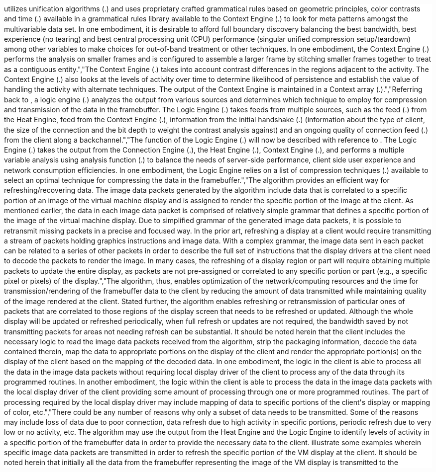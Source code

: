 utilizes unification algorithms (.) and uses proprietary crafted grammatical rules based on geometric principles, color contrasts and time (.) available in a grammatical rules library available to the Context Engine (.) to look for meta patterns amongst the multivariable data set. In one embodiment, it is desirable to afford full boundary discovery balancing the best bandwidth, best experience (no tearing) and best central processing unit (CPU) performance (singular unified compression setup\/teardown) among other variables to make choices for out-of-band treatment or other techniques. In one embodiment, the Context Engine (.) performs the analysis on smaller frames and is configured to assemble a larger frame by stitching smaller frames together to treat as a contiguous entity.","The Context Engine (.) takes into account contrast differences in the regions adjacent to the activity. The Context Engine (.) also looks at the levels of activity over time to determine likelihood of persistence and establish the value of handling the activity with alternate techniques. The output of the Context Engine is maintained in a Context array (.).","Referring back to , a logic engine (.) analyzes the output from various sources and determines which technique to employ for compression and transmission of the data in the framebuffer. The Logic Engine (.) takes feeds from multiple sources, such as the feed (.) from the Heat Engine, feed from the Context Engine (.), information from the initial handshake (.) (information about the type of client, the size of the connection and the bit depth to weight the contrast analysis against) and an ongoing quality of connection feed (.) from the client along a backchannel.","The function of the Logic Engine (.) will now be described with reference to . The Logic Engine (.) takes the output from the Connection Engine (.), the Heat Engine (.), Context Engine (.), and performs a multiple variable analysis using analysis function (.) to balance the needs of server-side performance, client side user experience and network consumption efficiencies. In one embodiment, the Logic Engine relies on a list of compression techniques (.) available to select an optimal technique for compressing the data in the framebuffer.","The algorithm provides an efficient way for refreshing\/recovering data. The image data packets generated by the algorithm include data that is correlated to a specific portion of an image of the virtual machine display and is assigned to render the specific portion of the image at the client. As mentioned earlier, the data in each image data packet is comprised of relatively simple grammar that defines a specific portion of the image of the virtual machine display. Due to simplified grammar of the generated image data packets, it is possible to retransmit missing packets in a precise and focused way. In the prior art, refreshing a display at a client would require transmitting a stream of packets holding graphics instructions and image data. With a complex grammar, the image data sent in each packet can be related to a series of other packets in order to describe the full set of instructions that the display drivers at the client need to decode the packets to render the image. In many cases, the refreshing of a display region or part will require obtaining multiple packets to update the entire display, as packets are not pre-assigned or correlated to any specific portion or part (e.g., a specific pixel or pixels) of the display.","The algorithm, thus, enables optimization of the network\/computing resources and the time for transmission\/rendering of the framebuffer data to the client by reducing the amount of data transmitted while maintaining quality of the image rendered at the client. Stated further, the algorithm enables refreshing or retransmission of particular ones of packets that are correlated to those regions of the display screen that needs to be refreshed or updated. Although the whole display will be updated or refreshed periodically, when full refresh or updates are not required, the bandwidth saved by not transmitting packets for areas not needing refresh can be substantial. It should be noted herein that the client includes the necessary logic to read the image data packets received from the algorithm, strip the packaging information, decode the data contained therein, map the data to appropriate portions on the display of the client and render the appropriate portion(s) on the display of the client based on the mapping of the decoded data. In one embodiment, the logic in the client is able to process all the data in the image data packets without requiring local display driver of the client to process any of the data through its programmed routines. In another embodiment, the logic within the client is able to process the data in the image data packets with the local display driver of the client providing some amount of processing through one or more programmed routines. The part of processing required by the local display driver may include mapping of data to specific portions of the client's display or mapping of color, etc.","There could be any number of reasons why only a subset of data needs to be transmitted. Some of the reasons may include loss of data due to poor connection, data refresh due to high activity in specific portions, periodic refresh due to very low or no activity, etc. The algorithm may use the output from the Heat Engine and the Logic Engine to identify levels of activity in a specific portion of the framebuffer data in order to provide the necessary data to the client.  illustrate some examples wherein specific image data packets are transmitted in order to refresh the specific portion of the VM display at the client. It should be noted herein that initially all the data from the framebuffer representing the image of the VM display is transmitted to the